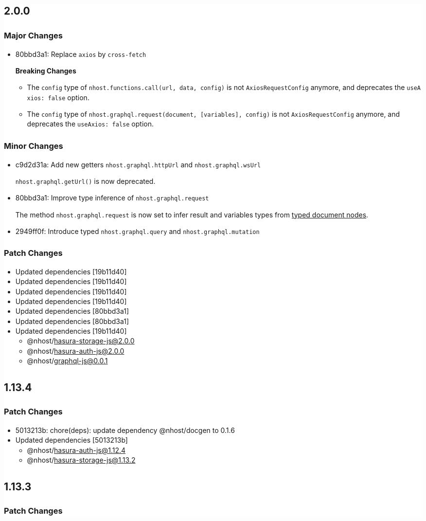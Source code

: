 ## 2.0.0

### Major Changes

- 80bbd3a1: Replace `axios` by `cross-fetch`

  **Breaking Changes**

  - The `config` type of `nhost.functions.call(url, data, config)` is not `AxiosRequestConfig` anymore, and deprecates the `useAxios: false` option.

  - The `config` type of `nhost.graphql.request(document, [variables], config)` is not `AxiosRequestConfig` anymore, and deprecates the `useAxios: false` option.

### Minor Changes

- c9d2d31a: Add new getters `nhost.graphql.httpUrl` and `nhost.graphql.wsUrl`

  `nhost.graphql.getUrl()` is now deprecated.

- 80bbd3a1: Improve type inference of `nhost.graphql.request`

  The method `nhost.graphql.request` is now set to infer result and variables types from [typed document nodes](https://github.com/dotansimha/graphql-typed-document-node).

- 2949ff0f: Introduce typed `nhost.graphql.query` and `nhost.graphql.mutation`

### Patch Changes

- Updated dependencies [19b11d40]
- Updated dependencies [19b11d40]
- Updated dependencies [19b11d40]
- Updated dependencies [19b11d40]
- Updated dependencies [80bbd3a1]
- Updated dependencies [80bbd3a1]
- Updated dependencies [19b11d40]
  - @nhost/hasura-storage-js@2.0.0
  - @nhost/hasura-auth-js@2.0.0
  - @nhost/graphql-js@0.0.1

## 1.13.4

### Patch Changes

- 5013213b: chore(deps): update dependency @nhost/docgen to 0.1.6
- Updated dependencies [5013213b]
  - @nhost/hasura-auth-js@1.12.4
  - @nhost/hasura-storage-js@1.13.2

## 1.13.3

### Patch Changes
